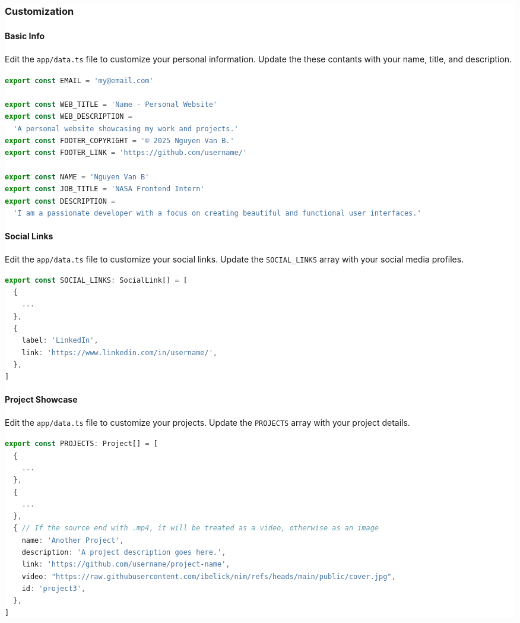 ### Customization
#### Basic Info
Edit the `app/data.ts` file to customize your personal information. Update the these contants with your name, title, and description.

```ts
export const EMAIL = 'my@email.com'

export const WEB_TITLE = 'Name - Personal Website'
export const WEB_DESCRIPTION =
  'A personal website showcasing my work and projects.'
export const FOOTER_COPYRIGHT = '© 2025 Nguyen Van B.'
export const FOOTER_LINK = 'https://github.com/username/'

export const NAME = 'Nguyen Van B'
export const JOB_TITLE = 'NASA Frontend Intern'
export const DESCRIPTION =
  'I am a passionate developer with a focus on creating beautiful and functional user interfaces.'
```

#### Social Links
Edit the `app/data.ts` file to customize your social links. Update the `SOCIAL_LINKS` array with your social media profiles.

```ts
export const SOCIAL_LINKS: SocialLink[] = [
  {
    ...
  },
  {
    label: 'LinkedIn',
    link: 'https://www.linkedin.com/in/username/',
  },
]
```

#### Project Showcase
Edit the `app/data.ts` file to customize your projects. Update the `PROJECTS` array with your project details.

```ts
export const PROJECTS: Project[] = [
  {
    ...
  },
  {
    ...
  },
  { // If the source end with .mp4, it will be treated as a video, otherwise as an image
    name: 'Another Project',
    description: 'A project description goes here.',
    link: 'https://github.com/username/project-name',
    video: "https://raw.githubusercontent.com/ibelick/nim/refs/heads/main/public/cover.jpg",
    id: 'project3',
  },
]
```
